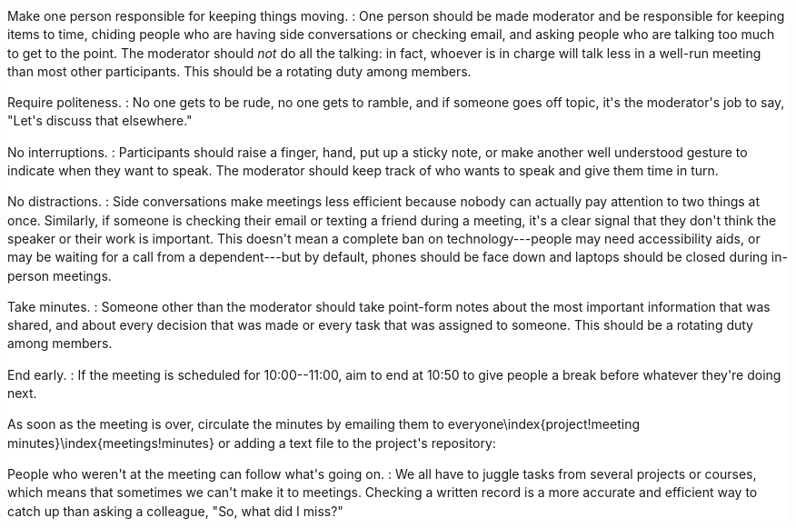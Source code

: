 Make one person responsible for keeping things moving.
:   One person should be made moderator
    and be responsible for keeping items to time,
    chiding people who are having side conversations or checking email,
    and asking people who are talking too much to get to the point.
    The moderator should *not* do all the talking:
    in fact,
    whoever is in charge will talk less in a well-run meeting than most other participants.
    This should be a rotating duty among members.

Require politeness.
:   No one gets to be rude,
    no one gets to ramble,
    and if someone goes off topic,
    it's the moderator's job to say,
    "Let's discuss that elsewhere."

No interruptions.
:   Participants should raise a finger, hand,
    put up a sticky note,
    or make another well understood gesture to indicate
    when they want to speak.
    The moderator should keep track of who wants to speak and give them time in turn.

No distractions.
:   Side conversations make meetings less efficient because
    nobody can actually pay attention to two things at once.
    Similarly,
    if someone is checking their email or texting a friend during a meeting,
    it's a clear signal that they don't think the speaker or their work is important.
    This doesn't mean a complete ban on technology---people may need accessibility aids,
    or may be waiting for a call from a dependent---but by default,
    phones should be face down and laptops should be closed
    during in-person meetings.

Take minutes.
:   Someone other than the moderator should take point-form notes
    about the most important information that was shared,
    and about every decision that was made or every task that was assigned to someone.
    This should be a rotating duty among members.

End early.
:   If the meeting is scheduled for 10:00--11:00,
    aim to end at 10:50 to give people a break before whatever they're doing next.

As soon as the meeting is over,
circulate the minutes by emailing them to everyone\index{project!meeting minutes}\index{meetings!minutes}
or adding a text file to the project's repository:

People who weren't at the meeting can follow what's going on.
:   We all have to juggle tasks from several projects or courses,
    which means that sometimes we can't make it to meetings.
    Checking a written record
    is a more accurate and efficient way to catch up than asking a colleague,
    "So, what did I miss?"
